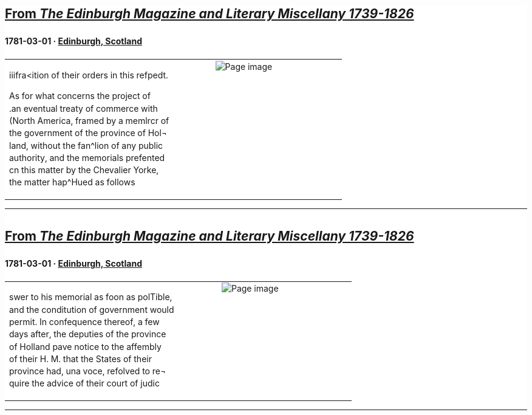 
## [From _The Edinburgh Magazine and Literary Miscellany 1739-1826_](https://archive.org/details/sim_edinburgh-magazine-and-literary-miscellany_1781-03_43/page/n23/mode/1up?view=theater)

#### 1781-03-01 &middot; [Edinburgh, Scotland](http://dbpedia.org/resource/Edinburgh)

<table style="width: 100%;"><tr><td style="width: 50%">

  
  
iiifra&lt;ition of their orders in this refpedt.  
  
As for what concerns the project of  
.an eventual treaty of commerce with  
(North America, framed by a memlrcr of  
the government of the province of Hol¬  
land, without the fan^lion of any public  
authority, and the memorials prefented  
cn this matter by the Chevalier Yorke,  
the matter hap^Hued as follows
</td><td style="width: 50%; max-height: 75%; margin: auto; display: block;">
<img alt="Page image" src="https://iiif.archive.org/image/iiif/2/sim_edinburgh-magazine-and-literary-miscellany_1781-03_43%2Fsim_edinburgh-magazine-and-literary-miscellany_1781-03_43_jp2.zip%2Fsim_edinburgh-magazine-and-literary-miscellany_1781-03_43_jp2%2Fsim_edinburgh-magazine-and-literary-miscellany_1781-03_43_0023.jp2/pct:21.313506815365553,54.318541996830426,35.84262701363073,11.885895404120443/600,/0/default.jpg"/>
</td>
</tr></table>

---

## [From _The Edinburgh Magazine and Literary Miscellany 1739-1826_](https://archive.org/details/sim_edinburgh-magazine-and-literary-miscellany_1781-03_43/page/n23/mode/1up?view=theater)

#### 1781-03-01 &middot; [Edinburgh, Scotland](http://dbpedia.org/resource/Edinburgh)

<table style="width: 100%;"><tr><td style="width: 50%">

  
swer to his memorial as foon as polTible,  
and the conditution of government would  
permit. In confequence thereof, a few  
days after, the deputies of the province  
of Holland pave notice to the affembly  
of their H. M. that the States of their  
province had, una voce, refolved to re¬  
quire the advice of their court of judic
</td><td style="width: 50%; max-height: 75%; margin: auto; display: block;">
<img alt="Page image" src="https://iiif.archive.org/image/iiif/2/sim_edinburgh-magazine-and-literary-miscellany_1781-03_43%2Fsim_edinburgh-magazine-and-literary-miscellany_1781-03_43_jp2.zip%2Fsim_edinburgh-magazine-and-literary-miscellany_1781-03_43_jp2%2Fsim_edinburgh-magazine-and-literary-miscellany_1781-03_43_0023.jp2/pct:59.045848822800494,61.03407290015848,35.346964064436186,10.637876386687797/600,/0/default.jpg"/>
</td>
</tr></table>

---